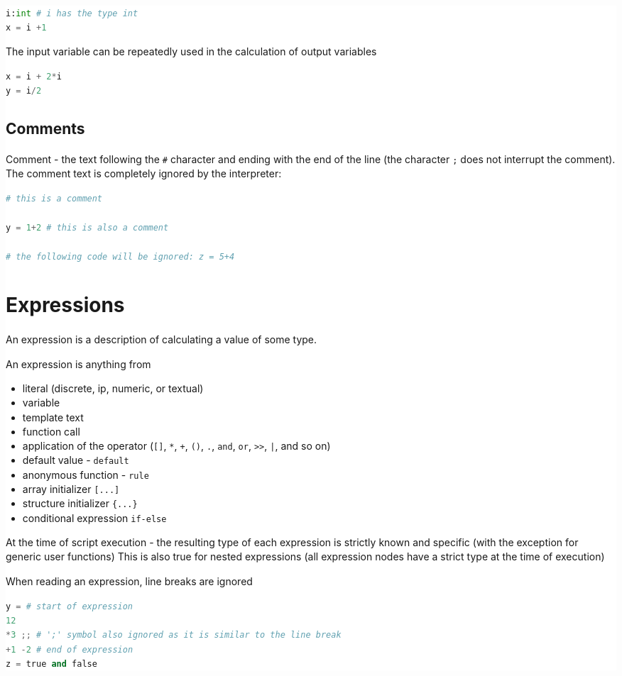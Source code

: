 ```py
i:int # i has the type int
x = i +1
```

The input variable can be repeatedly used in the calculation of output variables

```py
x = i + 2*i
y = i/2
```

## Comments

Comment - the text following the `#` character and ending with the end of the line (the character `;` does not interrupt the comment). The comment text is completely ignored by the interpreter:

```py
# this is a comment

y = 1+2 # this is also a comment

# the following code will be ignored: z = 5+4
```

# Expressions

An expression is a description of calculating a value of some type.

An expression is anything from
- literal (discrete, ip, numeric, or textual)
- variable
- template text
- function call
- application of the operator (`[]`, `*`, `+`, `()`, `.`, `and`, `or`, `>>`, `|`, and so on)
- default value - `default`
- anonymous function - `rule`
- array initializer `[...]`
- structure initializer `{...}`
- conditional expression `if-else`

At the time of script execution - the resulting type of each expression is strictly known and specific (with the exception for generic user functions)
This is also true for nested expressions (all expression nodes have a strict type at the time of execution)

When reading an expression, line breaks are ignored

```py
y = # start of expression
12
*3 ;; # ';' symbol also ignored as it is similar to the line break 
+1 -2 # end of expression
z = true and false
```
